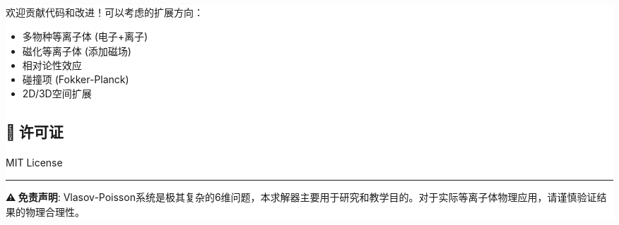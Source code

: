 欢迎贡献代码和改进！可以考虑的扩展方向：
- 多物种等离子体 (电子+离子)
- 磁化等离子体 (添加磁场)
- 相对论性效应
- 碰撞项 (Fokker-Planck)
- 2D/3D空间扩展

## 📄 许可证

MIT License

---

**⚠️ 免责声明**: Vlasov-Poisson系统是极其复杂的6维问题，本求解器主要用于研究和教学目的。对于实际等离子体物理应用，请谨慎验证结果的物理合理性。